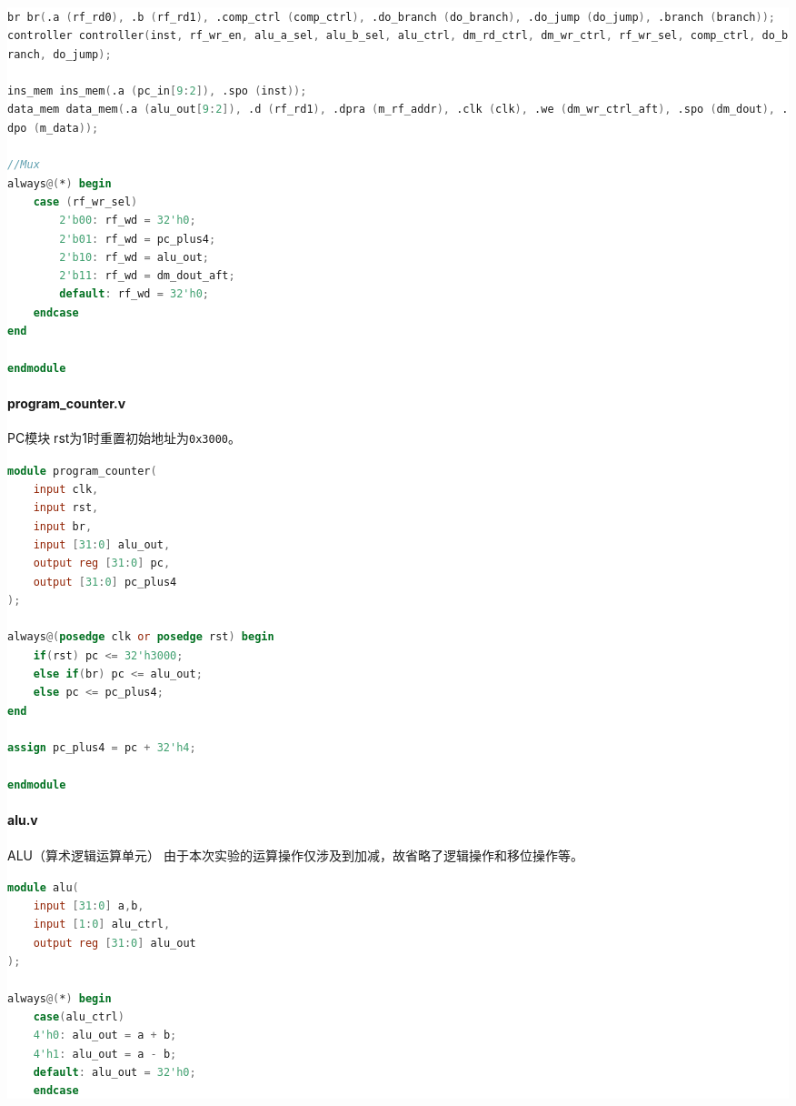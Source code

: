 ```verilog
br br(.a (rf_rd0), .b (rf_rd1), .comp_ctrl (comp_ctrl), .do_branch (do_branch), .do_jump (do_jump), .branch (branch));
controller controller(inst, rf_wr_en, alu_a_sel, alu_b_sel, alu_ctrl, dm_rd_ctrl, dm_wr_ctrl, rf_wr_sel, comp_ctrl, do_branch, do_jump);

ins_mem ins_mem(.a (pc_in[9:2]), .spo (inst));
data_mem data_mem(.a (alu_out[9:2]), .d (rf_rd1), .dpra (m_rf_addr), .clk (clk), .we (dm_wr_ctrl_aft), .spo (dm_dout), .dpo (m_data));

//Mux
always@(*) begin
    case (rf_wr_sel)
        2'b00: rf_wd = 32'h0;
        2'b01: rf_wd = pc_plus4;
        2'b10: rf_wd = alu_out;
        2'b11: rf_wd = dm_dout_aft; 
        default: rf_wd = 32'h0;
    endcase
end

endmodule
```

#### program_counter.v

PC模块 rst为1时重置初始地址为`0x3000`。

```verilog
module program_counter(
    input clk,
    input rst,
    input br,
    input [31:0] alu_out,
    output reg [31:0] pc,
    output [31:0] pc_plus4
);

always@(posedge clk or posedge rst) begin
    if(rst) pc <= 32'h3000;
    else if(br) pc <= alu_out;
    else pc <= pc_plus4;
end

assign pc_plus4 = pc + 32'h4;

endmodule
```

#### alu.v

ALU（算术逻辑运算单元） 由于本次实验的运算操作仅涉及到加减，故省略了逻辑操作和移位操作等。

```verilog
module alu(
    input [31:0] a,b,
    input [1:0] alu_ctrl,
    output reg [31:0] alu_out
);

always@(*) begin
    case(alu_ctrl)
    4'h0: alu_out = a + b;
    4'h1: alu_out = a - b;
    default: alu_out = 32'h0;
    endcase
```